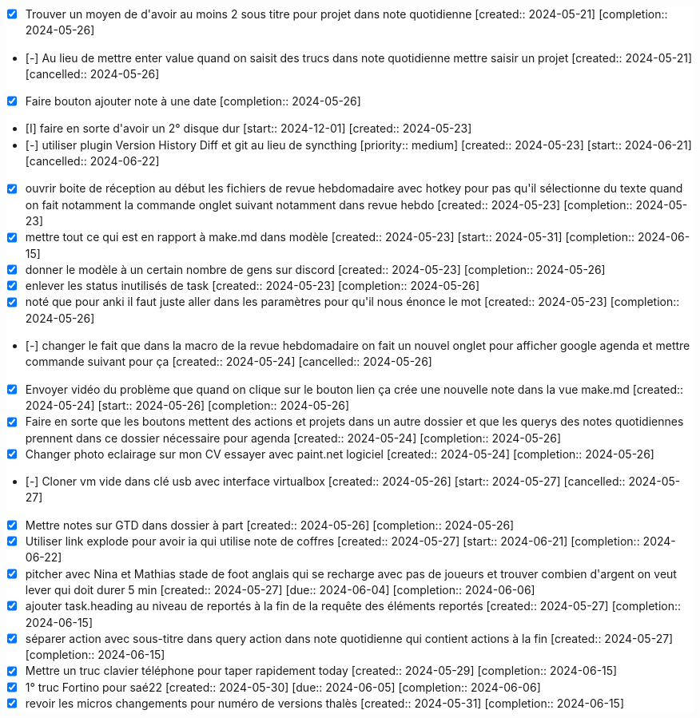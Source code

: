 - [X] Trouver un moyen de d'avoir au moins 2 sous titre pour projet dans note quotidienne  [created:: 2024-05-21]  [completion:: 2024-05-26]
- [-] Au lieu de mettre enter value quand on saisit des trucs dans note quotidienne mettre saisir un projet  [created:: 2024-05-21]  [cancelled:: 2024-05-26]
- [X] Faire bouton ajouter note à une date  [completion:: 2024-05-26]
- [I] faire en sorte d'avoir un 2° disque dur [start:: 2024-12-01] [created:: 2024-05-23]
- [-] utiliser plugin Version History Diff et git au lieu de syncthing  [priority:: medium]  [created:: 2024-05-23]  [start:: 2024-06-21]  [cancelled:: 2024-06-22]
- [X] ouvrir boite de réception au début les fichiers de revue hebdomadaire avec hotkey pour pas qu'il sélectionne du texte quand on fait notamment la commande onglet suivant notamment dans revue hebdo  [created:: 2024-05-23]  [completion:: 2024-05-23]
- [X] mettre tout ce qui est en rapport à make.md dans modèle  [created:: 2024-05-23]  [start:: 2024-05-31]  [completion:: 2024-06-15]
- [X] donner le modèle à un certain nombre de gens sur discord  [created:: 2024-05-23]  [completion:: 2024-05-26]
- [X] enlever les status inutilisés de task  [created:: 2024-05-23]  [completion:: 2024-05-26]
- [X] noté que pour anki il faut juste aller dans les paramètres pour qu'il nous énonce le mot  [created:: 2024-05-23]  [completion:: 2024-05-26]
- [-] changer le fait que dans la macro de la revue hebdomadaire on fait un nouvel onglet pour afficher google agenda et mettre commande suivant pour ça  [created:: 2024-05-24]  [cancelled:: 2024-05-26]
- [X] Envoyer vidéo du problème que quand on clique sur le bouton lien ça crée une nouvelle note dans la vue make.md  [created:: 2024-05-24]  [start:: 2024-05-26]  [completion:: 2024-05-26]
- [X] Faire en sorte que les boutons mettent des actions et projets dans un autre dossier et que les querys des notes quotidiennes prennent dans ce dossier nécessaire pour agenda  [created:: 2024-05-24]  [completion:: 2024-05-26]
- [X] Changer photo eclairage sur mon CV essayer avec paint.net logiciel  [created:: 2024-05-24]  [completion:: 2024-05-26]
- [-] Cloner vm vide dans clé usb avec interface virtualbox  [created:: 2024-05-26]  [start:: 2024-05-27]  [cancelled:: 2024-05-27]
- [X] Mettre notes sur GTD dans dossier à part  [created:: 2024-05-26]  [completion:: 2024-05-26]
- [X] Utiliser link explode pour avoir ia qui utilise note de coffres  [created:: 2024-05-27]  [start:: 2024-06-21]  [completion:: 2024-06-22]
- [X] pitcher avec Nina et Mathias stade de foot anglais qui se recharge avec pas de joueurs et trouver combien d'argent on veut lever qui doit durer 5 min  [created:: 2024-05-27]  [due:: 2024-06-04]  [completion:: 2024-06-06]
- [X] ajouter task.heading au niveau de reportés à la fin de la requête des éléments reportés  [created:: 2024-05-27]  [completion:: 2024-06-15]
- [X] séparer action avec sous-titre dans query action dans note quotidienne qui contient actions à la fin  [created:: 2024-05-27]  [completion:: 2024-06-15]
- [X] Mettre un truc clavier téléphone pour taper rapidement today  [created:: 2024-05-29]  [completion:: 2024-06-15]
- [X] 1° truc Fortino pour saé22  [created:: 2024-05-30]  [due:: 2024-06-05]  [completion:: 2024-06-06]
- [X] revoir les micros changements pour numéro de versions thalès  [created:: 2024-05-31]  [completion:: 2024-06-15]
